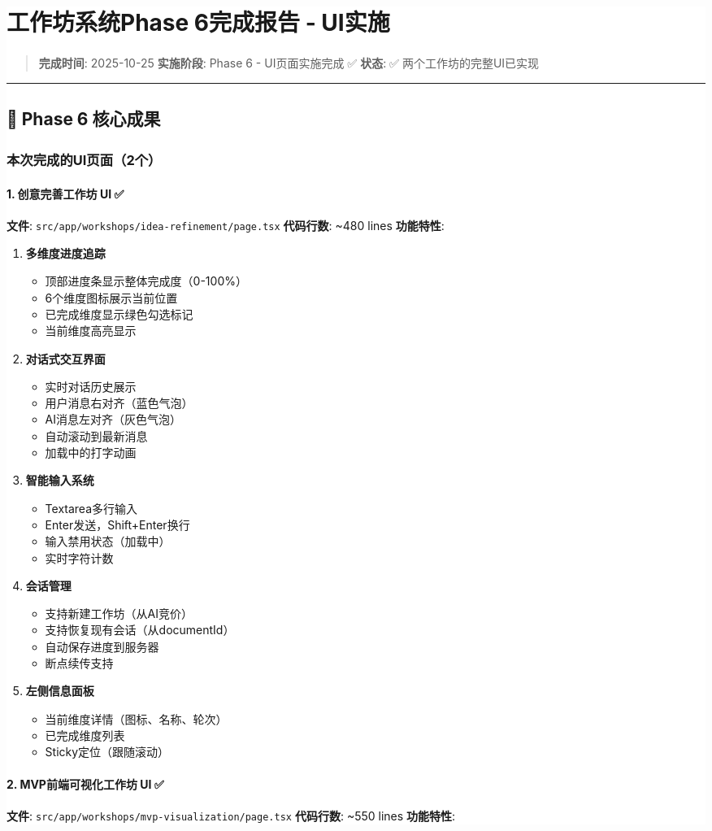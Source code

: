 # 工作坊系统Phase 6完成报告 - UI实施

> **完成时间**: 2025-10-25
> **实施阶段**: Phase 6 - UI页面实施完成 ✅
> **状态**: ✅ 两个工作坊的完整UI已实现

---

## 🎉 Phase 6 核心成果

### 本次完成的UI页面（2个）

#### 1. 创意完善工作坊 UI ✅
**文件**: `src/app/workshops/idea-refinement/page.tsx`
**代码行数**: ~480 lines
**功能特性**:

1. **多维度进度追踪**
   - 顶部进度条显示整体完成度（0-100%）
   - 6个维度图标展示当前位置
   - 已完成维度显示绿色勾选标记
   - 当前维度高亮显示

2. **对话式交互界面**
   - 实时对话历史展示
   - 用户消息右对齐（蓝色气泡）
   - AI消息左对齐（灰色气泡）
   - 自动滚动到最新消息
   - 加载中的打字动画

3. **智能输入系统**
   - Textarea多行输入
   - Enter发送，Shift+Enter换行
   - 输入禁用状态（加载中）
   - 实时字符计数

4. **会话管理**
   - 支持新建工作坊（从AI竞价）
   - 支持恢复现有会话（从documentId）
   - 自动保存进度到服务器
   - 断点续传支持

5. **左侧信息面板**
   - 当前维度详情（图标、名称、轮次）
   - 已完成维度列表
   - Sticky定位（跟随滚动）

#### 2. MVP前端可视化工作坊 UI ✅
**文件**: `src/app/workshops/mvp-visualization/page.tsx`
**代码行数**: ~550 lines
**功能特性**:

